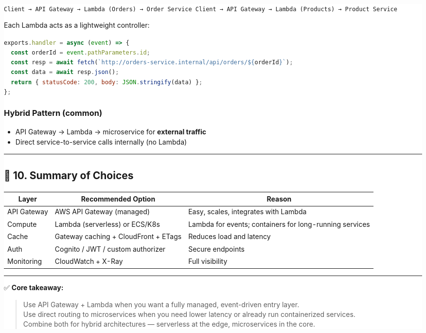 `Client → API Gateway → Lambda (Orders) → Order Service Client → API Gateway → Lambda (Products) → Product Service`

Each Lambda acts as a lightweight controller:

```javascript
exports.handler = async (event) => {
  const orderId = event.pathParameters.id;
  const resp = await fetch(`http://orders-service.internal/api/orders/${orderId}`);
  const data = await resp.json();
  return { statusCode: 200, body: JSON.stringify(data) };
};
```

### Hybrid Pattern (common)

* API Gateway → Lambda → microservice for **external traffic**
* Direct service-to-service calls internally (no Lambda)
    

* * *

## 🔹 10. Summary of Choices

| Layer | Recommended Option | Reason |
| --- | --- | --- |
| API Gateway | AWS API Gateway (managed) | Easy, scales, integrates with Lambda |
| Compute | Lambda (serverless) or ECS/K8s | Lambda for events; containers for long-running services |
| Cache | Gateway caching + CloudFront + ETags | Reduces load and latency |
| Auth | Cognito / JWT / custom authorizer | Secure endpoints |
| Monitoring | CloudWatch + X-Ray | Full visibility |

* * *

✅ **Core takeaway:**

> Use API Gateway + Lambda when you want a fully managed, event-driven entry layer.  
> Use direct routing to microservices when you need lower latency or already run containerized services.  
> Combine both for hybrid architectures — serverless at the edge, microservices in the core.